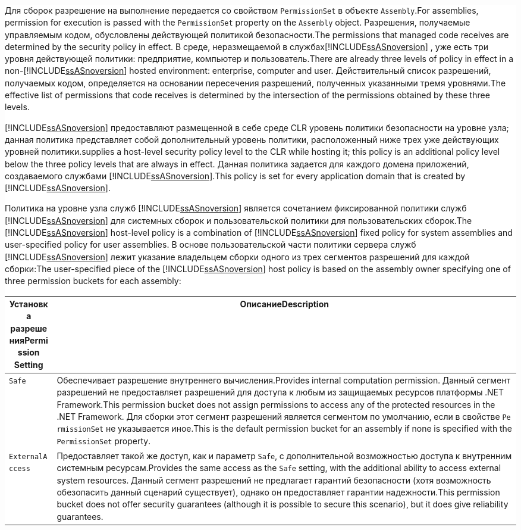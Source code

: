  <span data-ttu-id="7dd45-153">Для сборок разрешение на выполнение передается со свойством `PermissionSet` в объекте `Assembly`.</span><span class="sxs-lookup"><span data-stu-id="7dd45-153">For assemblies, permission for execution is passed with the `PermissionSet` property on the `Assembly` object.</span></span> <span data-ttu-id="7dd45-154">Разрешения, получаемые управляемым кодом, обусловлены действующей политикой безопасности.</span><span class="sxs-lookup"><span data-stu-id="7dd45-154">The permissions that managed code receives are determined by the security policy in effect.</span></span> <span data-ttu-id="7dd45-155">В среде, неразмещаемой в службах[!INCLUDE[ssASnoversion](../../includes/ssasnoversion-md.md)] , уже есть три уровня действующей политики: предприятие, компьютер и пользователь.</span><span class="sxs-lookup"><span data-stu-id="7dd45-155">There are already three levels of policy in effect in a non-[!INCLUDE[ssASnoversion](../../includes/ssasnoversion-md.md)] hosted environment: enterprise, computer and user.</span></span> <span data-ttu-id="7dd45-156">Действительный список разрешений, получаемых кодом, определяется на основании пересечения разрешений, полученных указанными тремя уровнями.</span><span class="sxs-lookup"><span data-stu-id="7dd45-156">The effective list of permissions that code receives is determined by the intersection of the permissions obtained by these three levels.</span></span>  
  
 [!INCLUDE[ssASnoversion](../../includes/ssasnoversion-md.md)] <span data-ttu-id="7dd45-157">предоставляют размещенной в себе среде CLR уровень политики безопасности на уровне узла; данная политика представляет собой дополнительный уровень политики, расположенный ниже трех уже действующих уровней политики.</span><span class="sxs-lookup"><span data-stu-id="7dd45-157">supplies a host-level security policy level to the CLR while hosting it; this policy is an additional policy level below the three policy levels that are always in effect.</span></span> <span data-ttu-id="7dd45-158">Данная политика задается для каждого домена приложений, создаваемого службами [!INCLUDE[ssASnoversion](../../includes/ssasnoversion-md.md)].</span><span class="sxs-lookup"><span data-stu-id="7dd45-158">This policy is set for every application domain that is created by [!INCLUDE[ssASnoversion](../../includes/ssasnoversion-md.md)].</span></span>  
  
 <span data-ttu-id="7dd45-159">Политика на уровне узла служб [!INCLUDE[ssASnoversion](../../includes/ssasnoversion-md.md)] является сочетанием фиксированной политики служб [!INCLUDE[ssASnoversion](../../includes/ssasnoversion-md.md)] для системных сборок и пользовательской политики для пользовательских сборок.</span><span class="sxs-lookup"><span data-stu-id="7dd45-159">The [!INCLUDE[ssASnoversion](../../includes/ssasnoversion-md.md)] host-level policy is a combination of [!INCLUDE[ssASnoversion](../../includes/ssasnoversion-md.md)] fixed policy for system assemblies and user-specified policy for user assemblies.</span></span> <span data-ttu-id="7dd45-160">В основе пользовательской части политики сервера служб [!INCLUDE[ssASnoversion](../../includes/ssasnoversion-md.md)] лежит указание владельцем сборки одного из трех сегментов разрешений для каждой сборки:</span><span class="sxs-lookup"><span data-stu-id="7dd45-160">The user-specified piece of the [!INCLUDE[ssASnoversion](../../includes/ssasnoversion-md.md)] host policy is based on the assembly owner specifying one of three permission buckets for each assembly:</span></span>  
  
|<span data-ttu-id="7dd45-161">Установка разрешения</span><span class="sxs-lookup"><span data-stu-id="7dd45-161">Permission Setting</span></span>|<span data-ttu-id="7dd45-162">Описание</span><span class="sxs-lookup"><span data-stu-id="7dd45-162">Description</span></span>|  
|------------------------|-----------------|  
|`Safe`|<span data-ttu-id="7dd45-163">Обеспечивает разрешение внутреннего вычисления.</span><span class="sxs-lookup"><span data-stu-id="7dd45-163">Provides internal computation permission.</span></span> <span data-ttu-id="7dd45-164">Данный сегмент разрешений не предоставляет разрешений для доступа к любым из защищаемых ресурсов платформы .NET Framework.</span><span class="sxs-lookup"><span data-stu-id="7dd45-164">This permission bucket does not assign permissions to access any of the protected resources in the .NET Framework.</span></span> <span data-ttu-id="7dd45-165">Для сборки этот сегмент разрешений является сегментом по умолчанию, если в свойстве `PermissionSet` не указывается иное.</span><span class="sxs-lookup"><span data-stu-id="7dd45-165">This is the default permission bucket for an assembly if none is specified with the `PermissionSet` property.</span></span>|  
|`ExternalAccess`|<span data-ttu-id="7dd45-166">Предоставляет такой же доступ, как и параметр `Safe`, с дополнительной возможностью доступа к внутренним системным ресурсам.</span><span class="sxs-lookup"><span data-stu-id="7dd45-166">Provides the same access as the `Safe` setting, with the additional ability to access external system resources.</span></span> <span data-ttu-id="7dd45-167">Данный сегмент разрешений не предлагает гарантий безопасности (хотя возможность обезопасить данный сценарий существует), однако он предоставляет гарантии надежности.</span><span class="sxs-lookup"><span data-stu-id="7dd45-167">This permission bucket does not offer security guarantees (although it is possible to secure this scenario), but it does give reliability guarantees.</span></span>|  